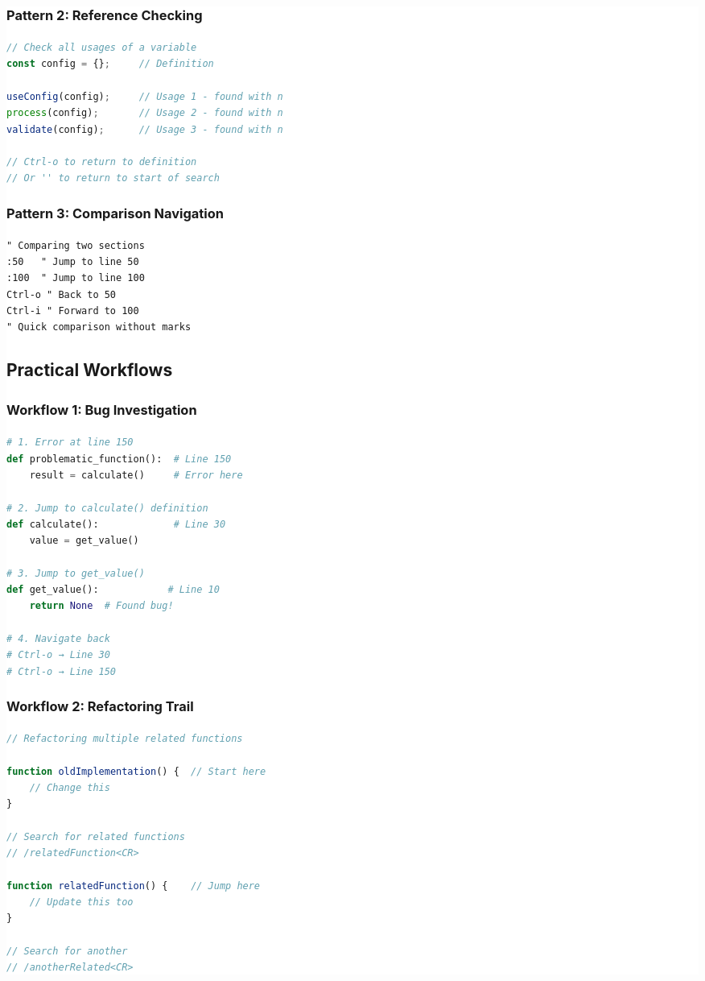 ### Pattern 2: Reference Checking

```javascript
// Check all usages of a variable
const config = {};     // Definition

useConfig(config);     // Usage 1 - found with n
process(config);       // Usage 2 - found with n
validate(config);      // Usage 3 - found with n

// Ctrl-o to return to definition
// Or '' to return to start of search
```

### Pattern 3: Comparison Navigation

```vim
" Comparing two sections
:50   " Jump to line 50
:100  " Jump to line 100
Ctrl-o " Back to 50
Ctrl-i " Forward to 100
" Quick comparison without marks
```

## Practical Workflows

### Workflow 1: Bug Investigation

```python
# 1. Error at line 150
def problematic_function():  # Line 150
    result = calculate()     # Error here

# 2. Jump to calculate() definition
def calculate():             # Line 30
    value = get_value()

# 3. Jump to get_value()
def get_value():            # Line 10
    return None  # Found bug!

# 4. Navigate back
# Ctrl-o → Line 30
# Ctrl-o → Line 150
```

### Workflow 2: Refactoring Trail

```javascript
// Refactoring multiple related functions

function oldImplementation() {  // Start here
    // Change this
}

// Search for related functions
// /relatedFunction<CR>

function relatedFunction() {    // Jump here
    // Update this too
}

// Search for another
// /anotherRelated<CR>
```